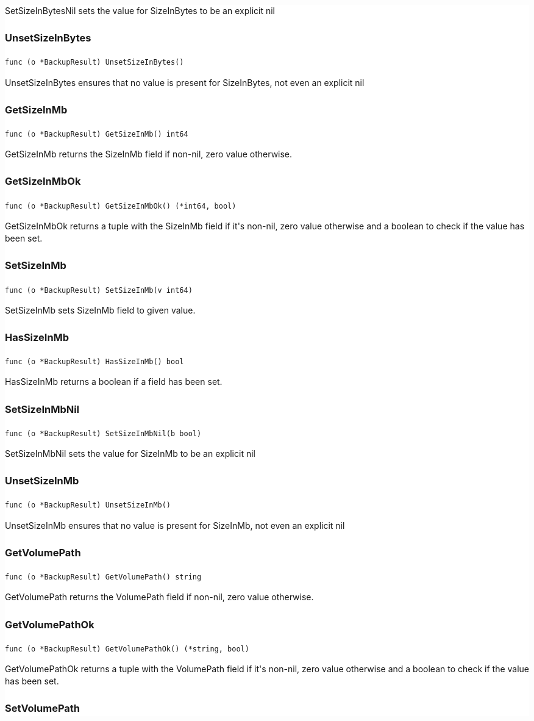  SetSizeInBytesNil sets the value for SizeInBytes to be an explicit nil

### UnsetSizeInBytes
`func (o *BackupResult) UnsetSizeInBytes()`

UnsetSizeInBytes ensures that no value is present for SizeInBytes, not even an explicit nil
### GetSizeInMb

`func (o *BackupResult) GetSizeInMb() int64`

GetSizeInMb returns the SizeInMb field if non-nil, zero value otherwise.

### GetSizeInMbOk

`func (o *BackupResult) GetSizeInMbOk() (*int64, bool)`

GetSizeInMbOk returns a tuple with the SizeInMb field if it's non-nil, zero value otherwise
and a boolean to check if the value has been set.

### SetSizeInMb

`func (o *BackupResult) SetSizeInMb(v int64)`

SetSizeInMb sets SizeInMb field to given value.

### HasSizeInMb

`func (o *BackupResult) HasSizeInMb() bool`

HasSizeInMb returns a boolean if a field has been set.

### SetSizeInMbNil

`func (o *BackupResult) SetSizeInMbNil(b bool)`

 SetSizeInMbNil sets the value for SizeInMb to be an explicit nil

### UnsetSizeInMb
`func (o *BackupResult) UnsetSizeInMb()`

UnsetSizeInMb ensures that no value is present for SizeInMb, not even an explicit nil
### GetVolumePath

`func (o *BackupResult) GetVolumePath() string`

GetVolumePath returns the VolumePath field if non-nil, zero value otherwise.

### GetVolumePathOk

`func (o *BackupResult) GetVolumePathOk() (*string, bool)`

GetVolumePathOk returns a tuple with the VolumePath field if it's non-nil, zero value otherwise
and a boolean to check if the value has been set.

### SetVolumePath
